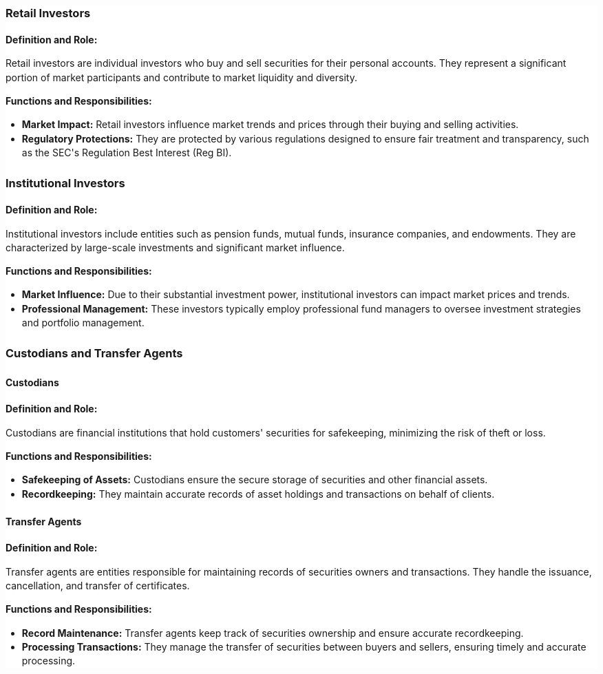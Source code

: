 ### Retail Investors

**Definition and Role:**

Retail investors are individual investors who buy and sell securities for their personal accounts. They represent a significant portion of market participants and contribute to market liquidity and diversity.

**Functions and Responsibilities:**

- **Market Impact:** Retail investors influence market trends and prices through their buying and selling activities.
- **Regulatory Protections:** They are protected by various regulations designed to ensure fair treatment and transparency, such as the SEC's Regulation Best Interest (Reg BI).

### Institutional Investors

**Definition and Role:**

Institutional investors include entities such as pension funds, mutual funds, insurance companies, and endowments. They are characterized by large-scale investments and significant market influence.

**Functions and Responsibilities:**

- **Market Influence:** Due to their substantial investment power, institutional investors can impact market prices and trends.
- **Professional Management:** These investors typically employ professional fund managers to oversee investment strategies and portfolio management.

### Custodians and Transfer Agents

#### Custodians

**Definition and Role:**

Custodians are financial institutions that hold customers' securities for safekeeping, minimizing the risk of theft or loss.

**Functions and Responsibilities:**

- **Safekeeping of Assets:** Custodians ensure the secure storage of securities and other financial assets.
- **Recordkeeping:** They maintain accurate records of asset holdings and transactions on behalf of clients.

#### Transfer Agents

**Definition and Role:**

Transfer agents are entities responsible for maintaining records of securities owners and transactions. They handle the issuance, cancellation, and transfer of certificates.

**Functions and Responsibilities:**

- **Record Maintenance:** Transfer agents keep track of securities ownership and ensure accurate recordkeeping.
- **Processing Transactions:** They manage the transfer of securities between buyers and sellers, ensuring timely and accurate processing.
